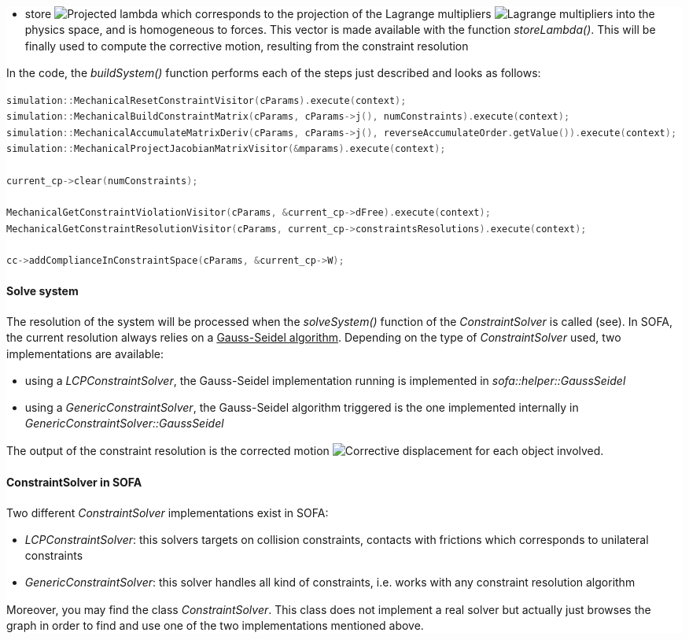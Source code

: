   - store <img class="latex" src="https://latex.codecogs.com/png.latex?$$\mathbf{H}^T\lambda$$" title="Projected lambda" /> which corresponds to the projection of the Lagrange multipliers <img class="latex" src="https://latex.codecogs.com/png.latex?$$\lambda$$" title="Lagrange multipliers" /> into the physics space, and is homogeneous to forces. This vector is made available with the function _storeLambda()_. This will be finally used to compute the corrective motion, resulting from the constraint resolution



In the code, the _buildSystem()_ function performs each of the steps just described and looks as follows:

``` cpp
simulation::MechanicalResetConstraintVisitor(cParams).execute(context);
simulation::MechanicalBuildConstraintMatrix(cParams, cParams->j(), numConstraints).execute(context);
simulation::MechanicalAccumulateMatrixDeriv(cParams, cParams->j(), reverseAccumulateOrder.getValue()).execute(context);
simulation::MechanicalProjectJacobianMatrixVisitor(&mparams).execute(context);

current_cp->clear(numConstraints);

MechanicalGetConstraintViolationVisitor(cParams, &current_cp->dFree).execute(context);
MechanicalGetConstraintResolutionVisitor(cParams, current_cp->constraintsResolutions).execute(context);

cc->addComplianceInConstraintSpace(cParams, &current_cp->W);
```


#### Solve system ####

The resolution of the system will be processed when the _solveSystem()_ function of the _ConstraintSolver_ is called (see). In SOFA, the current resolution always relies on a [Gauss-Seidel algorithm](https://en.wikipedia.org/wiki/Gauss%E2%80%93Seidel_method). Depending on the type of _ConstraintSolver_ used, two implementations are available:

  - using a _LCPConstraintSolver_, the Gauss-Seidel implementation running is implemented in _sofa::helper::GaussSeidel_

  - using a _GenericConstraintSolver_, the Gauss-Seidel algorithm triggered is the one implemented internally in _GenericConstraintSolver::GaussSeidel_

The output of the constraint resolution is the corrected motion <img class="latex" src="https://latex.codecogs.com/png.latex?$$\Delta%20v^{cor}$$" title="Corrective displacement" /> for each object involved.


#### ConstraintSolver in SOFA ####

Two different _ConstraintSolver_ implementations exist in SOFA:

  - _LCPConstraintSolver_: this solvers targets on collision constraints, contacts with frictions which corresponds to unilateral constraints

  - _GenericConstraintSolver_: this solver handles all kind of constraints, i.e. works with any constraint resolution algorithm

Moreover, you may find the class _ConstraintSolver_. This class does not implement a real solver but actually just browses the graph in order to find and use one of the two implementations mentioned above.



